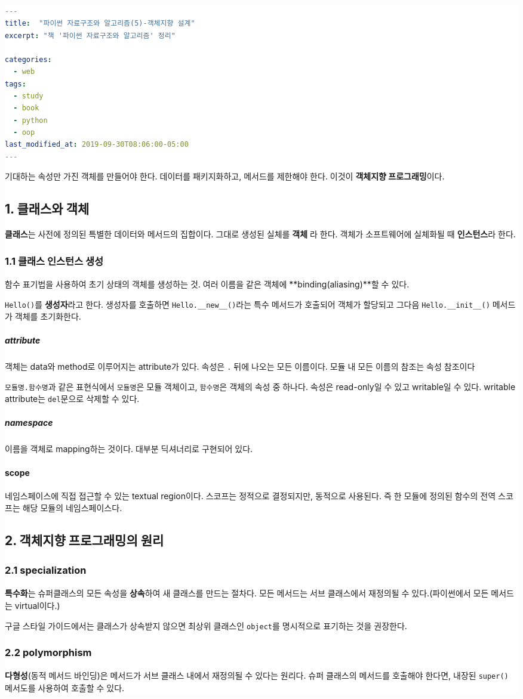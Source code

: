 ```yaml
---
title:  "파이썬 자료구조와 알고리즘(5)-객체지향 설계"
excerpt: "책 '파이썬 자료구조와 알고리즘' 정리"

categories:
  - web
tags:
  - study
  - book
  - python
  - oop
last_modified_at: 2019-09-30T08:06:00-05:00
---
```




기대하는 속성만 가진 객체를 만들어야 한다. 데이터를 패키지화하고, 메서드를 제한해야 한다. 이것이 **객체지향 프로그래밍**이다. 

## 1. 클래스와 객체
**클래스**는 사전에 정의된 특별한 데이터와 메서드의 집합이다. 그대로 생성된 실체를 **객체** 라 한다. 객체가 소프트웨어에 실체화될 때 **인스턴스**라 한다. 

### 1.1 클래스 인스턴스 생성
함수 표기법을 사용하여 초기 상태의 객체를 생성하는 것. 여러 이름을 같은 객체에 **binding(aliasing)**할 수 있다. 

`Hello()`를 **생성자**라고 한다. 생성자를 호출하면 `Hello.__new__()`라는 특수 메서드가 호출되어 객체가 할당되고 그다음 `Hello.__init__()` 메서드가 객체를 초기화한다.

##### attribute
객체는 data와 method로 이루어지는 attribute가 있다. 속성은 `.` 뒤에 나오는 모든 이름이다. 모듈 내 모든 이름의 참조는 속성 참조이다

`모듈명.함수명`과 같은 표현식에서 `모듈명`은 모듈 객체이고, `함수명`은 객체의 속성 중 하나다. 속성은 read-only일 수 있고 writable일 수 있다. writable attribute는 `del`문으로 삭제할 수 있다.

##### namespace
이름을 객체로 mapping하는 것이다. 대부분 딕셔너리로 구현되어 있다.

#### scope
네임스페이스에 직접 접근할 수 있는 textual region이다. 스코프는 정적으로 결정되지만, 동적으로 사용된다. 즉 한 모듈에 정의된 함수의 전역 스코프는 해당 모듈의 네임스페이스다.

## 2. 객체지향 프로그래밍의 원리
### 2.1 specialization
**특수화**는 슈퍼클래스의 모든 속성을 **상속**하여 새 클래스를 만드는 절차다. 모든 메서드는 서브 클래스에서 재정의될 수 있다.(파이썬에서 모든 메서드는 virtual이다.) 

구글 스타일 가이드에서는 클래스가 상속받지 않으면 최상위 클래스인 `object`를 명시적으로 표기하는 것을 권장한다.

### 2.2 polymorphism
**다형성**(동적 메서드 바인딩)은 메서드가 서브 클래스 내에서 재정의될 수 있다는 원리다. 슈퍼 클래스의 메서드를 호출해야 한다면, 내장된 `super()` 메서도를 사용하여 호출할 수 있다.
